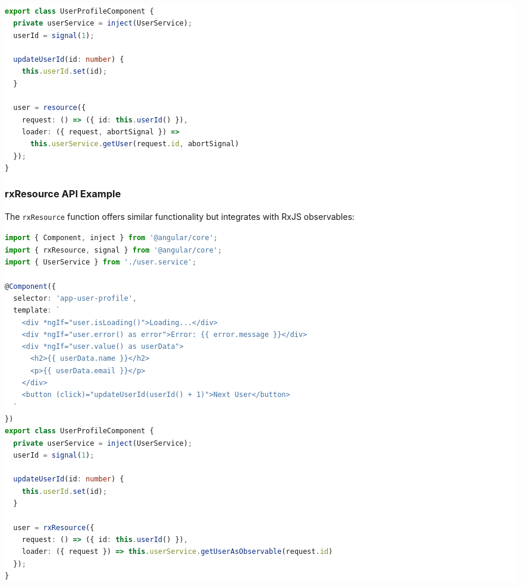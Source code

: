```typescript
export class UserProfileComponent {
  private userService = inject(UserService);
  userId = signal(1);

  updateUserId(id: number) {
    this.userId.set(id);
  }

  user = resource({
    request: () => ({ id: this.userId() }),
    loader: ({ request, abortSignal }) =>
      this.userService.getUser(request.id, abortSignal)
  });
}
```

### rxResource API Example

The `rxResource` function offers similar functionality but integrates with RxJS observables:

```typescript
import { Component, inject } from '@angular/core';
import { rxResource, signal } from '@angular/core';
import { UserService } from './user.service';

@Component({
  selector: 'app-user-profile',
  template: `
    <div *ngIf="user.isLoading()">Loading...</div>
    <div *ngIf="user.error() as error">Error: {{ error.message }}</div>
    <div *ngIf="user.value() as userData">
      <h2>{{ userData.name }}</h2>
      <p>{{ userData.email }}</p>
    </div>
    <button (click)="updateUserId(userId() + 1)">Next User</button>
  `
})
export class UserProfileComponent {
  private userService = inject(UserService);
  userId = signal(1);

  updateUserId(id: number) {
    this.userId.set(id);
  }

  user = rxResource({
    request: () => ({ id: this.userId() }),
    loader: ({ request }) => this.userService.getUserAsObservable(request.id)
  });
}
```
